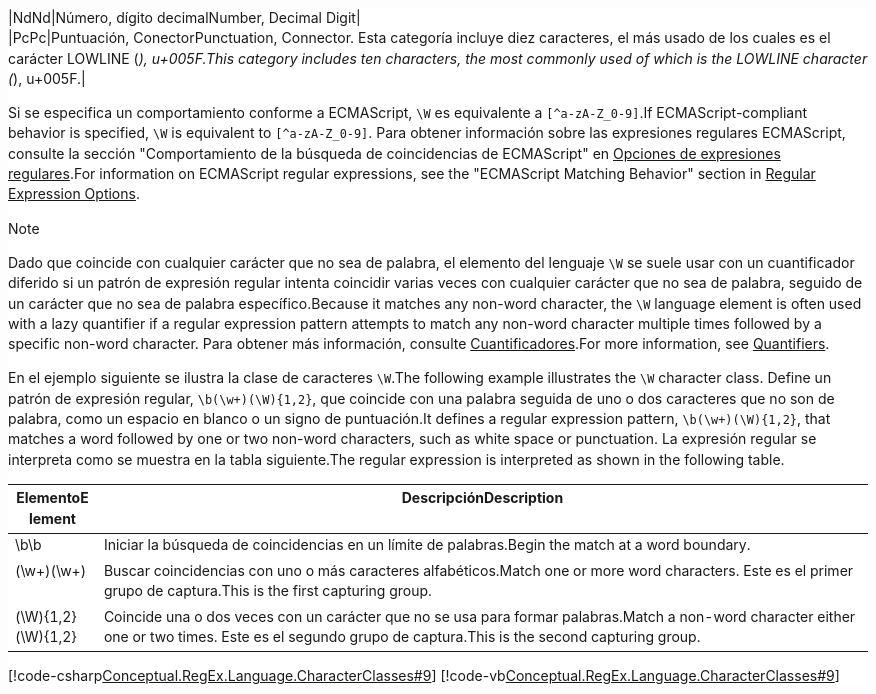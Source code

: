 |<span data-ttu-id="c3ed1-314">Nd</span><span class="sxs-lookup"><span data-stu-id="c3ed1-314">Nd</span></span>|<span data-ttu-id="c3ed1-315">Número, dígito decimal</span><span class="sxs-lookup"><span data-stu-id="c3ed1-315">Number, Decimal Digit</span></span>|  
|<span data-ttu-id="c3ed1-316">Pc</span><span class="sxs-lookup"><span data-stu-id="c3ed1-316">Pc</span></span>|<span data-ttu-id="c3ed1-317">Puntuación, Conector</span><span class="sxs-lookup"><span data-stu-id="c3ed1-317">Punctuation, Connector.</span></span> <span data-ttu-id="c3ed1-318">Esta categoría incluye diez caracteres, el más usado de los cuales es el carácter LOWLINE (_), u+005F.</span><span class="sxs-lookup"><span data-stu-id="c3ed1-318">This category includes ten characters, the most commonly used of which is the LOWLINE character (_), u+005F.</span></span>|  
  
 <span data-ttu-id="c3ed1-319">Si se especifica un comportamiento conforme a ECMAScript, `\W` es equivalente a `[^a-zA-Z_0-9]`.</span><span class="sxs-lookup"><span data-stu-id="c3ed1-319">If ECMAScript-compliant behavior is specified, `\W` is equivalent to `[^a-zA-Z_0-9]`.</span></span> <span data-ttu-id="c3ed1-320">Para obtener información sobre las expresiones regulares ECMAScript, consulte la sección "Comportamiento de la búsqueda de coincidencias de ECMAScript" en [Opciones de expresiones regulares](../../../docs/standard/base-types/regular-expression-options.md).</span><span class="sxs-lookup"><span data-stu-id="c3ed1-320">For information on ECMAScript regular expressions, see the "ECMAScript Matching Behavior" section in [Regular Expression Options](../../../docs/standard/base-types/regular-expression-options.md).</span></span>  
  
> [!NOTE]
> <span data-ttu-id="c3ed1-321">Dado que coincide con cualquier carácter que no sea de palabra, el elemento del lenguaje `\W` se suele usar con un cuantificador diferido si un patrón de expresión regular intenta coincidir varias veces con cualquier carácter que no sea de palabra, seguido de un carácter que no sea de palabra específico.</span><span class="sxs-lookup"><span data-stu-id="c3ed1-321">Because it matches any non-word character, the `\W` language element is often used with a lazy quantifier if a regular expression pattern attempts to match any non-word character multiple times followed by a specific non-word character.</span></span> <span data-ttu-id="c3ed1-322">Para obtener más información, consulte [Cuantificadores](../../../docs/standard/base-types/quantifiers-in-regular-expressions.md).</span><span class="sxs-lookup"><span data-stu-id="c3ed1-322">For more information, see [Quantifiers](../../../docs/standard/base-types/quantifiers-in-regular-expressions.md).</span></span>  
  
 <span data-ttu-id="c3ed1-323">En el ejemplo siguiente se ilustra la clase de caracteres `\W`.</span><span class="sxs-lookup"><span data-stu-id="c3ed1-323">The following example illustrates the `\W` character class.</span></span>  <span data-ttu-id="c3ed1-324">Define un patrón de expresión regular, `\b(\w+)(\W){1,2}`, que coincide con una palabra seguida de uno o dos caracteres que no son de palabra, como un espacio en blanco o un signo de puntuación.</span><span class="sxs-lookup"><span data-stu-id="c3ed1-324">It defines a regular expression pattern, `\b(\w+)(\W){1,2}`, that matches a word followed by one or two non-word characters, such as white space or punctuation.</span></span> <span data-ttu-id="c3ed1-325">La expresión regular se interpreta como se muestra en la tabla siguiente.</span><span class="sxs-lookup"><span data-stu-id="c3ed1-325">The regular expression is interpreted as shown in the following table.</span></span>  
  
|<span data-ttu-id="c3ed1-326">Elemento</span><span class="sxs-lookup"><span data-stu-id="c3ed1-326">Element</span></span>|<span data-ttu-id="c3ed1-327">Descripción</span><span class="sxs-lookup"><span data-stu-id="c3ed1-327">Description</span></span>|  
|-------------|-----------------|  
|<span data-ttu-id="c3ed1-328">\b</span><span class="sxs-lookup"><span data-stu-id="c3ed1-328">\b</span></span>|<span data-ttu-id="c3ed1-329">Iniciar la búsqueda de coincidencias en un límite de palabras.</span><span class="sxs-lookup"><span data-stu-id="c3ed1-329">Begin the match at a word boundary.</span></span>|  
|<span data-ttu-id="c3ed1-330">(\w+)</span><span class="sxs-lookup"><span data-stu-id="c3ed1-330">(\w+)</span></span>|<span data-ttu-id="c3ed1-331">Buscar coincidencias con uno o más caracteres alfabéticos.</span><span class="sxs-lookup"><span data-stu-id="c3ed1-331">Match one or more word characters.</span></span> <span data-ttu-id="c3ed1-332">Este es el primer grupo de captura.</span><span class="sxs-lookup"><span data-stu-id="c3ed1-332">This is the first capturing group.</span></span>|  
|<span data-ttu-id="c3ed1-333">(\W){1,2}</span><span class="sxs-lookup"><span data-stu-id="c3ed1-333">(\W){1,2}</span></span>|<span data-ttu-id="c3ed1-334">Coincide una o dos veces con un carácter que no se usa para formar palabras.</span><span class="sxs-lookup"><span data-stu-id="c3ed1-334">Match a non-word character either one or two times.</span></span> <span data-ttu-id="c3ed1-335">Este es el segundo grupo de captura.</span><span class="sxs-lookup"><span data-stu-id="c3ed1-335">This is the second capturing group.</span></span>|  
  
 [!code-csharp[Conceptual.RegEx.Language.CharacterClasses#9](../../../samples/snippets/csharp/VS_Snippets_CLR/conceptual.regex.language.characterclasses/cs/nonwordchar1.cs#9)]
 [!code-vb[Conceptual.RegEx.Language.CharacterClasses#9](../../../samples/snippets/visualbasic/VS_Snippets_CLR/conceptual.regex.language.characterclasses/vb/nonwordchar1.vb#9)]  
  